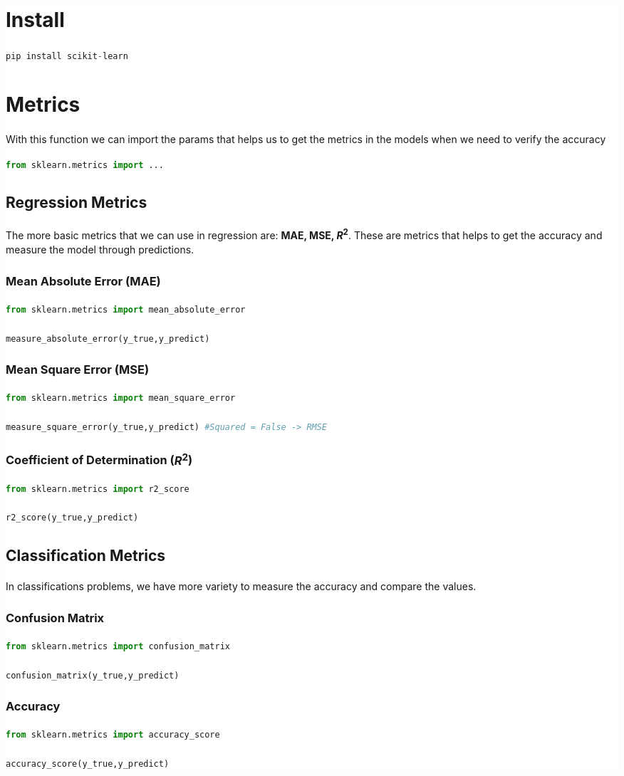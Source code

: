 # Install 
```python
pip install scikit-learn
```

# Metrics

With this function we can import the params that helps us to get the metrics in the models when we need to verify the accuracy

```python
from sklearn.metrics import ...
```

## Regression Metrics
The more basic metrics that we can use in regression are: **MAE, MSE, $R^2$**. These are metrics that helps to get the accuracy and measure the model through predictions.
### Mean Absolute Error (MAE)
```python
from sklearn.metrics import mean_absolute_error

measure_absolute_error(y_true,y_predict)
```
### Mean Square Error (MSE)
```python
from sklearn.metrics import mean_square_error

measure_square_error(y_true,y_predict) #Squared = False -> RMSE
```
### Coefficient of Determination ($R^2$)
```python
from sklearn.metrics import r2_score

r2_score(y_true,y_predict)
```

## Classification Metrics

In classifications problems, we have more variety to measure the accuracy and compare the values.

### Confusion Matrix 
```python
from sklearn.metrics import confusion_matrix

confusion_matrix(y_true,y_predict)
```

### Accuracy 
```python
from sklearn.metrics import accuracy_score

accuracy_score(y_true,y_predict)
```
